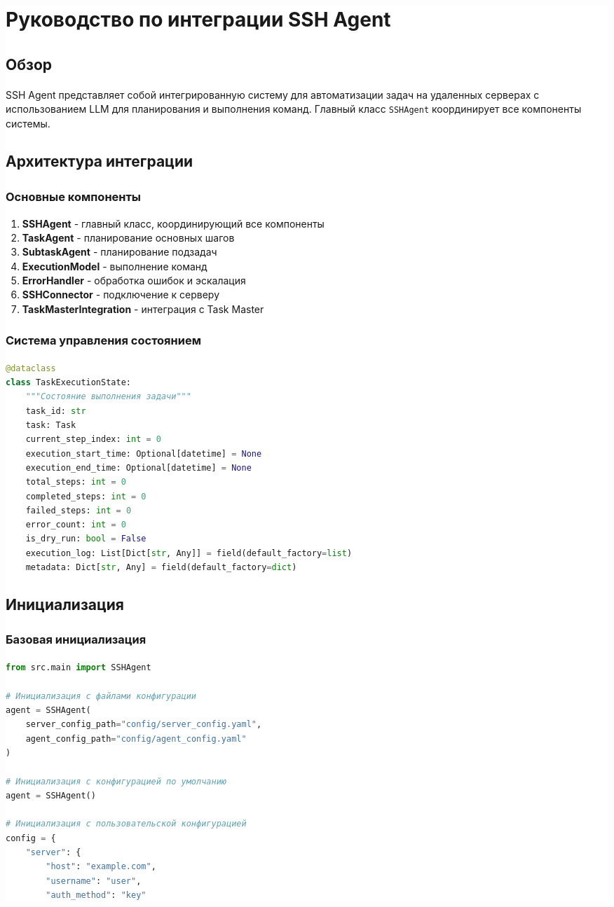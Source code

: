 # Руководство по интеграции SSH Agent

## Обзор

SSH Agent представляет собой интегрированную систему для автоматизации задач на удаленных серверах с использованием LLM для планирования и выполнения команд. Главный класс `SSHAgent` координирует все компоненты системы.

## Архитектура интеграции

### Основные компоненты

1. **SSHAgent** - главный класс, координирующий все компоненты
2. **TaskAgent** - планирование основных шагов
3. **SubtaskAgent** - планирование подзадач
4. **ExecutionModel** - выполнение команд
5. **ErrorHandler** - обработка ошибок и эскалация
6. **SSHConnector** - подключение к серверу
7. **TaskMasterIntegration** - интеграция с Task Master

### Система управления состоянием

```python
@dataclass
class TaskExecutionState:
    """Состояние выполнения задачи"""
    task_id: str
    task: Task
    current_step_index: int = 0
    execution_start_time: Optional[datetime] = None
    execution_end_time: Optional[datetime] = None
    total_steps: int = 0
    completed_steps: int = 0
    failed_steps: int = 0
    error_count: int = 0
    is_dry_run: bool = False
    execution_log: List[Dict[str, Any]] = field(default_factory=list)
    metadata: Dict[str, Any] = field(default_factory=dict)
```

## Инициализация

### Базовая инициализация

```python
from src.main import SSHAgent

# Инициализация с файлами конфигурации
agent = SSHAgent(
    server_config_path="config/server_config.yaml",
    agent_config_path="config/agent_config.yaml"
)

# Инициализация с конфигурацией по умолчанию
agent = SSHAgent()

# Инициализация с пользовательской конфигурацией
config = {
    "server": {
        "host": "example.com",
        "username": "user",
        "auth_method": "key"
```